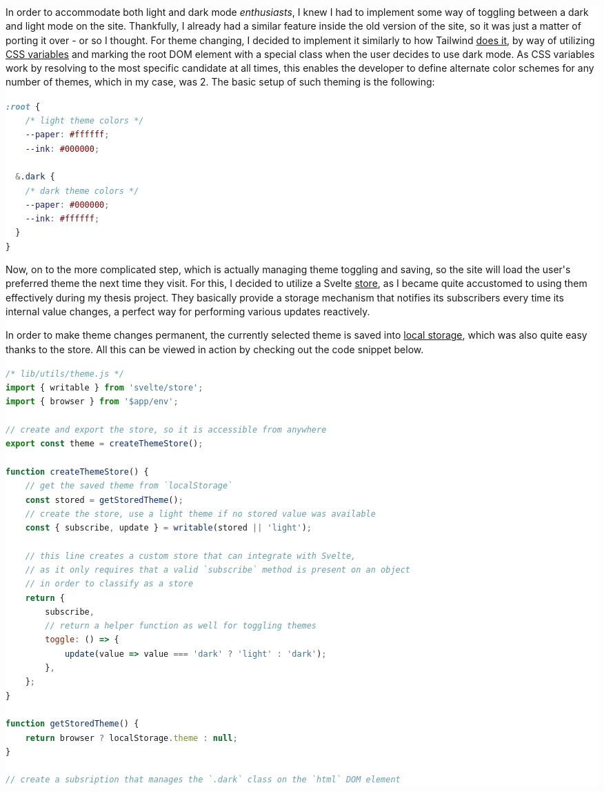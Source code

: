 In order to accommodate both light and dark mode *enthusiasts*, I knew I had to implement some way of toggling between a dark and light mode on the site. Thankfully, I already had a similar feature inside the old version of the site, so it was just a matter of porting it over - or so I thought. For theme changing, I decided to implement it similarly to how Tailwind [does it](https://tailwindcss.com/docs/dark-mode), by way of utilizing [CSS variables](https://developer.mozilla.org/en-US/docs/Web/CSS/Using_CSS_custom_properties) and marking the root DOM element with a special class when the user decides to use dark mode. As CSS variables work by resolving to the most specific candidate at all times, this enables the developer to define alternate color schemes for any number of themes, which in my case, was 2. The basic setup of such theming is the following:

```scss
:root {
    /* light theme colors */
    --paper: #ffffff;
    --ink: #000000;
    
  &.dark {
    /* dark theme colors */
    --paper: #000000;
    --ink: #ffffff;
  }
}
```

Now, on to the more complicated step, which is actually managing theme toggling and saving, so the site will load the user's preferred theme the next time they visit. For this, I decided to utilize a Svelte [store](https://svelte.dev/tutorial/writable-stores), as I became quite accustomed to using them effectively during my thesis project. They basically provide a storage mechanism that notifies its subscribers every time its internal value changes, a perfect way for performing various updates reactively.

In order to make theme changes permanent, the currently selected theme is saved into [local storage](https://developer.mozilla.org/en-US/docs/Web/API/Window/localStorage), which was also quite easy thanks to the store. All this can be viewed in action by checking out the code snippet below.

```js
/* lib/utils/theme.js */
import { writable } from 'svelte/store';
import { browser } from '$app/env';

// create and export the store, so it is accessible from anywhere
export const theme = createThemeStore();

function createThemeStore() {
    // get the saved theme from `localStorage`
    const stored = getStoredTheme();
    // create the store, use a light theme if no stored value was available
    const { subscribe, update } = writable(stored || 'light');

    // this line creates a custom store that can integrate with Svelte,
    // as it only requires that a valid `subscribe` method is present on an object
    // in order to classify as a store
    return {
        subscribe,
        // return a helper function as well for toggling themes
        toggle: () => {
            update(value => value === 'dark' ? 'light' : 'dark');
        },
    };
}

function getStoredTheme() {
    return browser ? localStorage.theme : null;
}

// create a subsription that manages the `.dark` class on the `html` DOM element 
```